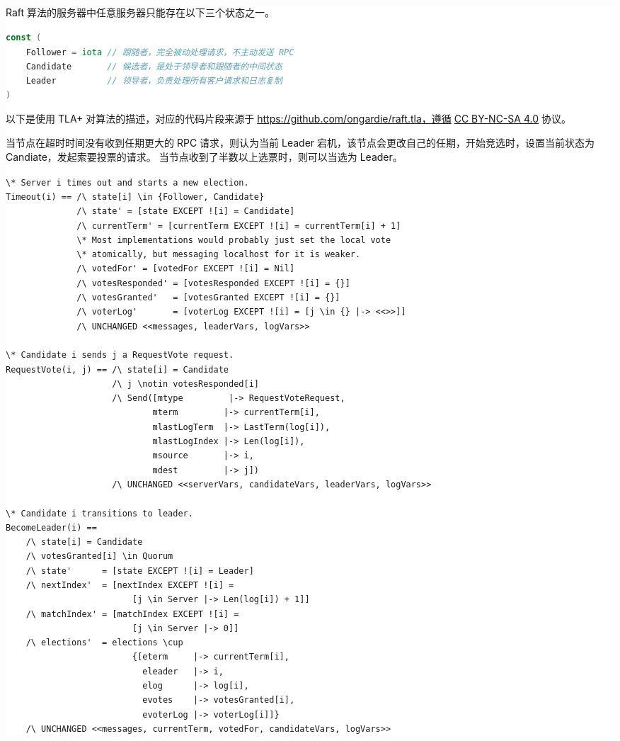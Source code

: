 Raft 算法的服务器中任意服务器只能存在以下三个状态之一。

```go
const (
    Follower = iota // 跟随者，完全被动处理请求，不主动发送 RPC
    Candidate       // 候选者，是处于领导者和跟随者的中间状态
    Leader          // 领导者，负责处理所有客户请求和日志复制
)
```

以下是使用 TLA+ 对算法的描述，对应的代码片段来源于 https://github.com/ongardie/raft.tla，遵循 [CC BY-NC-SA 4.0](https://creativecommons.org/licenses/by/4.0/) 协议。

当节点在超时时间没有收到任期更大的 RPC 请求，则认为当前 Leader 宕机，该节点会更改自己的任期，开始竞选时，设置当前状态为 Candiate，发起索要投票的请求。
当节点收到了半数以上选票时，则可以当选为 Leader。

```tla+
\* Server i times out and starts a new election.
Timeout(i) == /\ state[i] \in {Follower, Candidate}
              /\ state' = [state EXCEPT ![i] = Candidate]
              /\ currentTerm' = [currentTerm EXCEPT ![i] = currentTerm[i] + 1]
              \* Most implementations would probably just set the local vote
              \* atomically, but messaging localhost for it is weaker.
              /\ votedFor' = [votedFor EXCEPT ![i] = Nil]
              /\ votesResponded' = [votesResponded EXCEPT ![i] = {}]
              /\ votesGranted'   = [votesGranted EXCEPT ![i] = {}]
              /\ voterLog'       = [voterLog EXCEPT ![i] = [j \in {} |-> <<>>]]
              /\ UNCHANGED <<messages, leaderVars, logVars>>

\* Candidate i sends j a RequestVote request.
RequestVote(i, j) == /\ state[i] = Candidate
                     /\ j \notin votesResponded[i]
                     /\ Send([mtype         |-> RequestVoteRequest,
                             mterm         |-> currentTerm[i],
                             mlastLogTerm  |-> LastTerm(log[i]),
                             mlastLogIndex |-> Len(log[i]),
                             msource       |-> i,
                             mdest         |-> j])
                     /\ UNCHANGED <<serverVars, candidateVars, leaderVars, logVars>>

\* Candidate i transitions to leader.
BecomeLeader(i) ==
    /\ state[i] = Candidate
    /\ votesGranted[i] \in Quorum
    /\ state'      = [state EXCEPT ![i] = Leader]
    /\ nextIndex'  = [nextIndex EXCEPT ![i] =
                         [j \in Server |-> Len(log[i]) + 1]]
    /\ matchIndex' = [matchIndex EXCEPT ![i] =
                         [j \in Server |-> 0]]
    /\ elections'  = elections \cup
                         {[eterm     |-> currentTerm[i],
                           eleader   |-> i,
                           elog      |-> log[i],
                           evotes    |-> votesGranted[i],
                           evoterLog |-> voterLog[i]]}
    /\ UNCHANGED <<messages, currentTerm, votedFor, candidateVars, logVars>>
```

